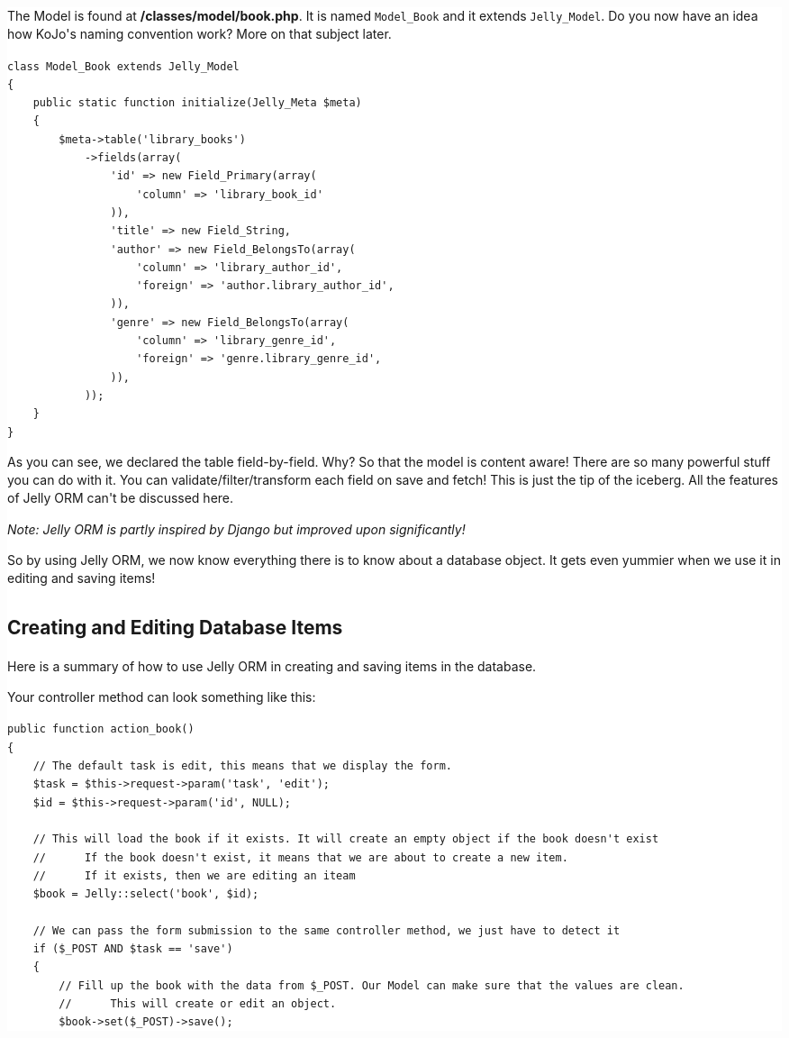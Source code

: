 The Model is found at **/classes/model/book.php**. It is named `Model_Book` and it extends `Jelly_Model`. Do you now have an idea how KoJo's naming convention work? More on that subject later.

	class Model_Book extends Jelly_Model
	{
		public static function initialize(Jelly_Meta $meta)
		{
			$meta->table('library_books')
				->fields(array(
					'id' => new Field_Primary(array(
						'column' => 'library_book_id'
					)),
					'title' => new Field_String,
					'author' => new Field_BelongsTo(array(
						'column' => 'library_author_id',
						'foreign' => 'author.library_author_id',
					)),
					'genre' => new Field_BelongsTo(array(
						'column' => 'library_genre_id',
						'foreign' => 'genre.library_genre_id',
					)),
				));
		}
	}

As you can see, we declared the table field-by-field. Why? So that the model is content aware! There are so many powerful stuff you can do with it. You can validate/filter/transform each field on save and fetch!
This is just the tip of the iceberg. All the features of Jelly ORM can't be discussed here.

*Note: Jelly ORM is partly inspired by Django but improved upon significantly!*

So by using Jelly ORM, we now know everything there is to know about a database object. It gets even yummier when we use it in editing and saving items!

Creating and Editing Database Items
-----------------------------------

Here is a summary of how to use Jelly ORM in creating and saving items in the database.

Your controller method can look something like this:

	public function action_book()
	{
		// The default task is edit, this means that we display the form.
		$task = $this->request->param('task', 'edit');
		$id = $this->request->param('id', NULL);
		
		// This will load the book if it exists. It will create an empty object if the book doesn't exist
		// 		If the book doesn't exist, it means that we are about to create a new item. 
		//		If it exists, then we are editing an iteam
		$book = Jelly::select('book', $id);
		
		// We can pass the form submission to the same controller method, we just have to detect it
		if ($_POST AND $task == 'save')
		{
			// Fill up the book with the data from $_POST. Our Model can make sure that the values are clean.
			// 		This will create or edit an object.
			$book->set($_POST)->save();
			